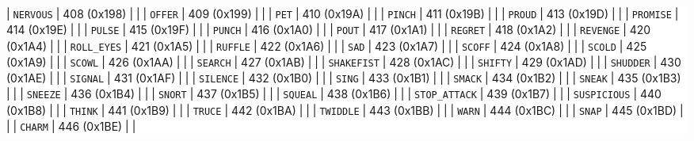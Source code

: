 | `NERVOUS` | 408 (0x198) |  |
| `OFFER` | 409 (0x199) |  |
| `PET` | 410 (0x19A) |  |
| `PINCH` | 411 (0x19B) |  |
| `PROUD` | 413 (0x19D) |  |
| `PROMISE` | 414 (0x19E) |  |
| `PULSE` | 415 (0x19F) |  |
| `PUNCH` | 416 (0x1A0) |  |
| `POUT` | 417 (0x1A1) |  |
| `REGRET` | 418 (0x1A2) |  |
| `REVENGE` | 420 (0x1A4) |  |
| `ROLL_EYES` | 421 (0x1A5) |  |
| `RUFFLE` | 422 (0x1A6) |  |
| `SAD` | 423 (0x1A7) |  |
| `SCOFF` | 424 (0x1A8) |  |
| `SCOLD` | 425 (0x1A9) |  |
| `SCOWL` | 426 (0x1AA) |  |
| `SEARCH` | 427 (0x1AB) |  |
| `SHAKEFIST` | 428 (0x1AC) |  |
| `SHIFTY` | 429 (0x1AD) |  |
| `SHUDDER` | 430 (0x1AE) |  |
| `SIGNAL` | 431 (0x1AF) |  |
| `SILENCE` | 432 (0x1B0) |  |
| `SING` | 433 (0x1B1) |  |
| `SMACK` | 434 (0x1B2) |  |
| `SNEAK` | 435 (0x1B3) |  |
| `SNEEZE` | 436 (0x1B4) |  |
| `SNORT` | 437 (0x1B5) |  |
| `SQUEAL` | 438 (0x1B6) |  |
| `STOP_ATTACK` | 439 (0x1B7) |  |
| `SUSPICIOUS` | 440 (0x1B8) |  |
| `THINK` | 441 (0x1B9) |  |
| `TRUCE` | 442 (0x1BA) |  |
| `TWIDDLE` | 443 (0x1BB) |  |
| `WARN` | 444 (0x1BC) |  |
| `SNAP` | 445 (0x1BD) |  |
| `CHARM` | 446 (0x1BE) |  |
